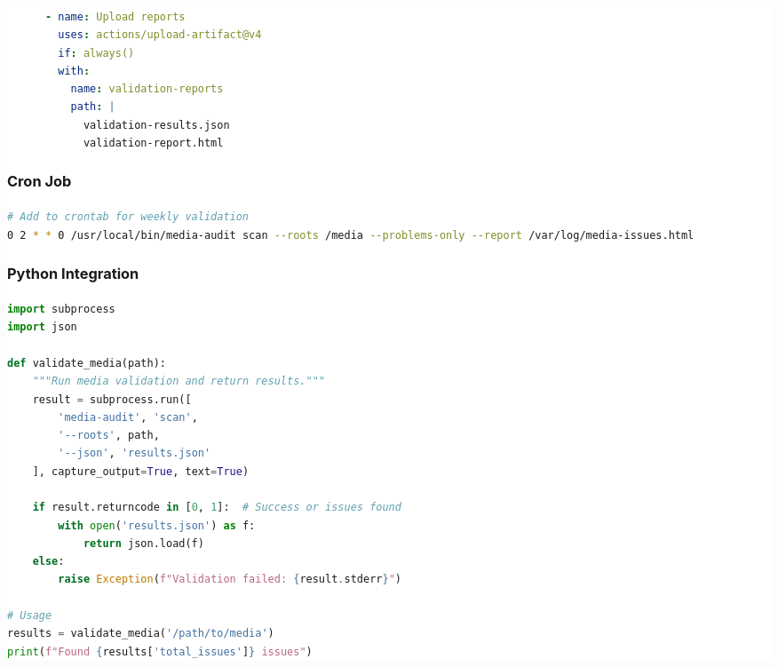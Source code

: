 ```yaml
      - name: Upload reports
        uses: actions/upload-artifact@v4
        if: always()
        with:
          name: validation-reports
          path: |
            validation-results.json
            validation-report.html
```

### Cron Job

```bash
# Add to crontab for weekly validation
0 2 * * 0 /usr/local/bin/media-audit scan --roots /media --problems-only --report /var/log/media-issues.html
```

### Python Integration

```python
import subprocess
import json

def validate_media(path):
    """Run media validation and return results."""
    result = subprocess.run([
        'media-audit', 'scan',
        '--roots', path,
        '--json', 'results.json'
    ], capture_output=True, text=True)
    
    if result.returncode in [0, 1]:  # Success or issues found
        with open('results.json') as f:
            return json.load(f)
    else:
        raise Exception(f"Validation failed: {result.stderr}")

# Usage
results = validate_media('/path/to/media')
print(f"Found {results['total_issues']} issues")
```